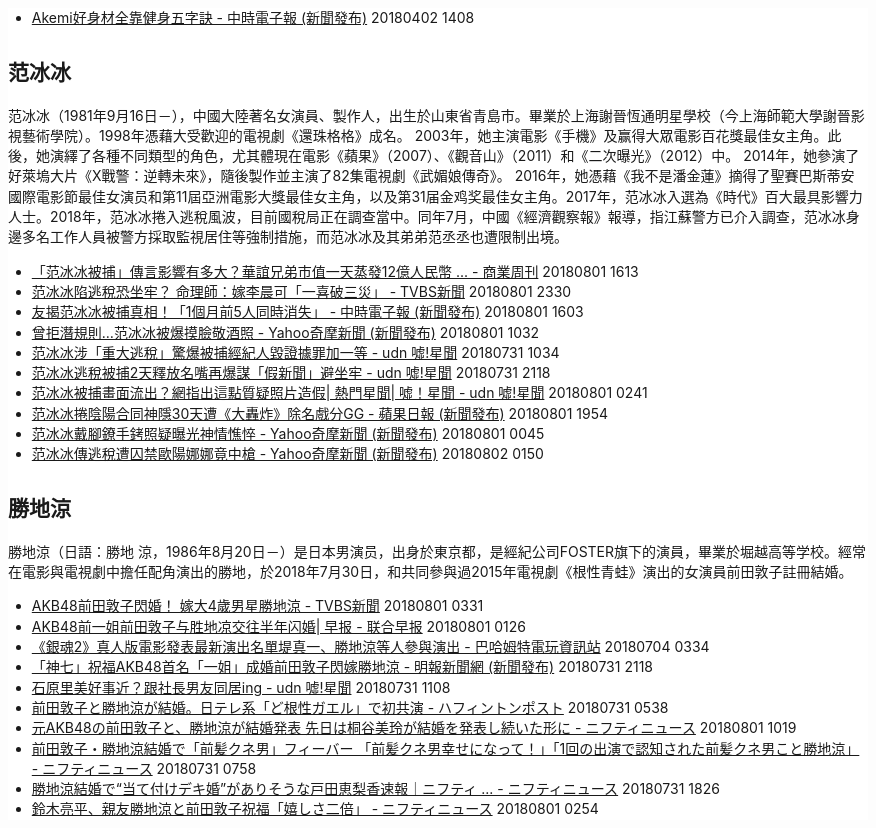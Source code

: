 - [Akemi好身材全靠健身五字訣 - 中時電子報 (新聞發布)](http://www.chinatimes.com/realtimenews/20180402004057-260404 "Akemi好身材全靠健身五字訣 - 中時電子報 (新聞發布)") 20180402 1408

## 范冰冰

范冰冰（1981年9月16日－），中國大陸著名女演員、製作人，出生於山東省青島市。畢業於上海謝晉恆通明星學校（今上海師範大學謝晉影視藝術學院）。1998年憑藉大受歡迎的電視劇《還珠格格》成名。 2003年，她主演電影《手機》及赢得大眾電影百花獎最佳女主角。此後，她演繹了各種不同類型的角色，尤其體現在電影《蘋果》（2007）、《觀音山》（2011）和《二次曝光》（2012）中。 2014年，她參演了好萊塢大片《X戰警：逆轉未來》，隨後製作並主演了82集電視劇《武媚娘傳奇》。 2016年，她憑藉《我不是潘金蓮》摘得了聖賽巴斯蒂安國際電影節最佳女演员和第11屆亞洲電影大獎最佳女主角，以及第31届金鸡奖最佳女主角。2017年，范冰冰入選為《時代》百大最具影響力人士。2018年，范冰冰捲入逃稅風波，目前國稅局正在調查當中。同年7月，中國《經濟觀察報》報導，指江蘇警方已介入調查，范冰冰身邊多名工作人員被警方採取監視居住等強制措施，而范冰冰及其弟弟范丞丞也遭限制出境。
- [「范冰冰被捕」傳言影響有多大？華誼兄弟市值一天蒸發12億人民幣 ... - 商業周刊](https://www.businessweekly.com.tw/article.aspx?id=23383&type=Blog "「范冰冰被捕」傳言影響有多大？華誼兄弟市值一天蒸發12億人民幣 ... - 商業周刊") 20180801 1613
- [范冰冰陷逃稅恐坐牢？ 命理師：嫁李晨可「一喜破三災」 - TVBS新聞](https://news.tvbs.com.tw/entertainment/966219 "范冰冰陷逃稅恐坐牢？ 命理師：嫁李晨可「一喜破三災」 - TVBS新聞") 20180801 2330
- [友揭范冰冰被捕真相！「1個月前5人同時消失」 - 中時電子報 (新聞發布)](http://www.chinatimes.com/realtimenews/20180802000014-260404 "友揭范冰冰被捕真相！「1個月前5人同時消失」 - 中時電子報 (新聞發布)") 20180801 1603
- [曾拒潛規則…范冰冰被爆摸臉敬酒照 - Yahoo奇摩新聞 (新聞發布)](https://tw.news.yahoo.com/%E6%9B%BE%E6%8B%92%E6%BD%9B%E8%A6%8F%E5%89%87-%E8%8C%83%E5%86%B0%E5%86%B0%E8%A2%AB%E7%88%86%E6%91%B8%E8%87%89%E6%95%AC%E9%85%92%E7%85%A7-100500780.html "曾拒潛規則…范冰冰被爆摸臉敬酒照 - Yahoo奇摩新聞 (新聞發布)") 20180801 1032
- [范冰冰涉「重大逃稅」驚爆被捕經紀人毀證據罪加一等 - udn 噓!星聞](https://stars.udn.com/star/story/10091/3282788 "范冰冰涉「重大逃稅」驚爆被捕經紀人毀證據罪加一等 - udn 噓!星聞") 20180731 1034
- [范冰冰逃稅被捕2天釋放名嘴再爆謀「假新聞」避坐牢 - udn 噓!星聞](https://stars.udn.com/star/story/10091/3283622 "范冰冰逃稅被捕2天釋放名嘴再爆謀「假新聞」避坐牢 - udn 噓!星聞") 20180731 2118
- [范冰冰被捕畫面流出？網指出這點質疑照片造假| 熱門星聞| 噓！星聞 - udn 噓!星聞](https://stars.udn.com/star/story/10088/3283810 "范冰冰被捕畫面流出？網指出這點質疑照片造假| 熱門星聞| 噓！星聞 - udn 噓!星聞") 20180801 0241
- [范冰冰捲陰陽合同神隱30天遭《大轟炸》除名戲分GG - 蘋果日報 (新聞發布)](https://tw.entertainment.appledaily.com/daily/20180802/38086597 "范冰冰捲陰陽合同神隱30天遭《大轟炸》除名戲分GG - 蘋果日報 (新聞發布)") 20180801 1954
- [范冰冰戴腳鐐手銬照疑曝光神情憔悴 - Yahoo奇摩新聞 (新聞發布)](https://tw.news.yahoo.com/%E8%8C%83%E5%86%B0%E5%86%B0%E6%88%B4%E8%85%B3%E9%90%90%E6%89%8B%E9%8A%AC%E7%85%A7%E7%96%91%E6%9B%9D%E5%85%89-%E7%A5%9E%E6%83%85%E6%86%94%E6%82%B4-003502016.html "范冰冰戴腳鐐手銬照疑曝光神情憔悴 - Yahoo奇摩新聞 (新聞發布)") 20180801 0045
- [范冰冰傳逃稅遭囚禁歐陽娜娜竟中槍 - Yahoo奇摩新聞 (新聞發布)](https://tw.news.yahoo.com/%E8%8C%83%E5%86%B0%E5%86%B0%E5%82%B3%E9%80%83%E7%A8%85%E9%81%AD%E5%9B%9A%E7%A6%81-%E6%AD%90%E9%99%BD%E5%A8%9C%E5%A8%9C%E7%AB%9F%E4%B8%AD%E6%A7%8D-014003831.html "范冰冰傳逃稅遭囚禁歐陽娜娜竟中槍 - Yahoo奇摩新聞 (新聞發布)") 20180802 0150

## 勝地涼

勝地涼（日語：勝地 涼，1986年8月20日－）是日本男演员，出身於東京都，是經紀公司FOSTER旗下的演員，畢業於堀越高等学校。經常在電影與電視劇中擔任配角演出的勝地，於2018年7月30日，和共同參與過2015年電視劇《根性青蛙》演出的女演員前田敦子註冊結婚。
- [AKB48前田敦子閃婚！ 嫁大4歲男星勝地涼 - TVBS新聞](https://news.tvbs.com.tw/entertainment/965632 "AKB48前田敦子閃婚！ 嫁大4歲男星勝地涼 - TVBS新聞") 20180801 0331
- [AKB48前一姐前田敦子与胜地凉交往半年闪婚| 早报 - 联合早报](https://www.zaobao.com.sg/zentertainment/celebs/story20180801-879741 "AKB48前一姐前田敦子与胜地凉交往半年闪婚| 早报 - 联合早报") 20180801 0126
- [《銀魂2》真人版電影發表最新演出名單堤真一、勝地涼等人參與演出 - 巴哈姆特電玩資訊站](https://gnn.gamer.com.tw/4/164934.html "《銀魂2》真人版電影發表最新演出名單堤真一、勝地涼等人參與演出 - 巴哈姆特電玩資訊站") 20180704 0334
- [「神七」祝福AKB48首名「一姐」成婚前田敦子閃嫁勝地涼 - 明報新聞網 (新聞發布)](https://news.mingpao.com/pns/dailynews/web_tc/article/20180801/s00016/1533061091647 "「神七」祝福AKB48首名「一姐」成婚前田敦子閃嫁勝地涼 - 明報新聞網 (新聞發布)") 20180731 2118
- [石原里美好事近？跟社長男友同居ing - udn 噓!星聞](https://stars.udn.com/star/story/10091/3282849 "石原里美好事近？跟社長男友同居ing - udn 噓!星聞") 20180731 1108
- [前田敦子と勝地涼が結婚。日テレ系「ど根性ガエル」で初共演 - ハフィントンポスト](https://www.huffingtonpost.jp/2018/07/31/maeda-marriage_a_23492733/ "前田敦子と勝地涼が結婚。日テレ系「ど根性ガエル」で初共演 - ハフィントンポスト") 20180731 0538
- [元AKB48の前田敦子と、勝地涼が結婚発表 先日は桐谷美玲が結婚を発表し続いた形に - ニフティニュース](https://news.nifty.com/article/entame/showbizd/12184-41843/ "元AKB48の前田敦子と、勝地涼が結婚発表 先日は桐谷美玲が結婚を発表し続いた形に - ニフティニュース") 20180801 1019
- [前田敦子・勝地涼結婚で「前髪クネ男」フィーバー 「前髪クネ男幸せになって！」「1回の出演で認知された前髪クネ男こと勝地涼」 - ニフティニュース](https://news.nifty.com/article/economy/cc/12117-9098/ "前田敦子・勝地涼結婚で「前髪クネ男」フィーバー 「前髪クネ男幸せになって！」「1回の出演で認知された前髪クネ男こと勝地涼」 - ニフティニュース") 20180731 0758
- [勝地涼結婚で“当て付けデキ婚”がありそうな戸田恵梨香速報｜ニフティ ... - ニフティニュース](https://news.nifty.com/article/entame/jitsuwa/12151-065408/ "勝地涼結婚で“当て付けデキ婚”がありそうな戸田恵梨香速報｜ニフティ ... - ニフティニュース") 20180731 1826
- [鈴木亮平、親友勝地涼と前田敦子祝福「嬉しさ二倍」 - ニフティニュース](https://news.nifty.com/article/entame/showbizd/12168-08016430/ "鈴木亮平、親友勝地涼と前田敦子祝福「嬉しさ二倍」 - ニフティニュース") 20180801 0254
